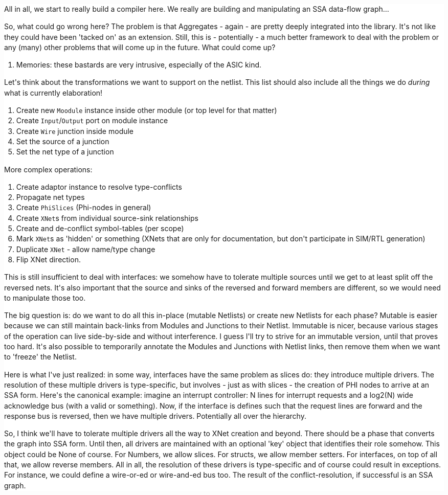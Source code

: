 All in all, we start to really build a compiler here. We really are building and manipulating an SSA data-flow graph...

So, what could go wrong here? The problem is that Aggregates - again - are pretty deeply integrated into the library. It's not like they could have been 'tacked on' as an extension. Still, this is - potentially - a much better framework to deal with the problem or any (many) other problems that will come up in the future. What could come up?

  1. Memories: these bastards are very intrusive, especially of the ASIC kind.

Let's think about the transformations we want to support on the netlist. This list should also include all the things we do *during* what is currently elaboration!

  1. Create new `Moodule` instance inside other module (or top level for that matter)
  2. Create `Input`/`Output` port on module instance
  3. Create `Wire` junction inside module
  4. Set the source of a junction
  5. Set the net type of a junction

More complex operations:

  1. Create adaptor instance to resolve type-conflicts
  2. Propagate net types
  3. Create `PhiSlices` (Phi-nodes in general)
  4. Create `XNet`s from individual source-sink relationships
  5. Create and de-conflict symbol-tables (per scope)
  6. Mark `XNet`s as 'hidden' or something (XNets that are only for documentation, but don't participate in SIM/RTL generation)
  7. Duplicate `XNet` - allow name/type change
  8. Flip XNet direction.

This is still insufficient to deal with interfaces: we somehow have to tolerate multiple sources until we get to at least split off the reversed nets. It's also important that the source and sinks of the reversed and forward members are different, so we would need to manipulate those too.

The big question is: do we want to do all this in-place (mutable Netlists) or create new Netlists for each phase? Mutable is easier because we can still maintain back-links from Modules and Junctions to their Netlist. Immutable is nicer, because various stages of the operation can live side-by-side and without interference. I guess I'll try to strive for an immutable version, until that proves too hard. It's also possible to temporarily annotate the Modules and Junctions with Netlist links, then remove them when we want to 'freeze' the Netlist.

Here is what I've just realized: in some way, interfaces have the same problem as slices do: they introduce multiple drivers. The resolution of these multiple drivers is type-specific, but involves - just as with slices - the creation of PHI nodes to arrive at an SSA form. Here's the canonical example: imagine an interrupt controller: N lines for interrupt requests and a log2(N) wide acknowledge bus (with a valid or something). Now, if the interface is defines such that the request lines are forward and the response bus is reversed, then we have multiple drivers. Potentially all over the hierarchy.

So, I think we'll have to tolerate multiple drivers all the way to XNet creation and beyond. There should be a phase that converts the graph into SSA form. Until then, all drivers are maintained with an optional 'key' object that identifies their role somehow. This object could be None of course. For Numbers, we allow slices. For structs, we allow member setters. For interfaces, on top of all that, we allow reverse members. All in all, the resolution of these drivers is type-specific and of course could result in exceptions. For instance, we could define a wire-or-ed or wire-and-ed bus too. The result of the conflict-resolution, if successful is an SSA graph.

